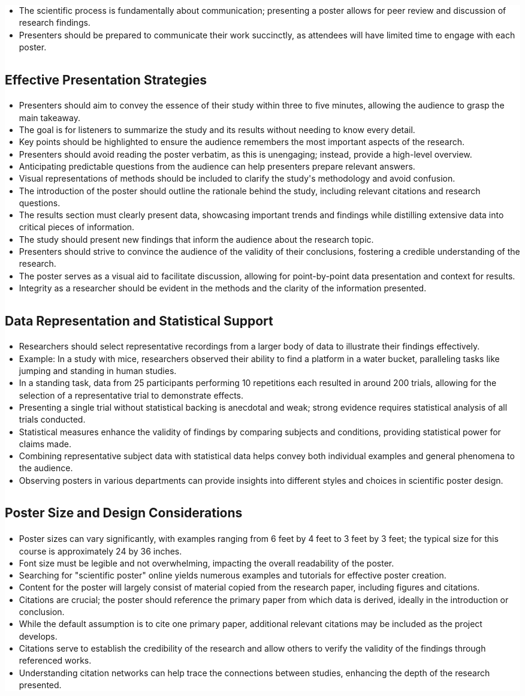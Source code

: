 - The scientific process is fundamentally about communication; presenting a poster allows for peer review and discussion of research findings.
- Presenters should be prepared to communicate their work succinctly, as attendees will have limited time to engage with each poster.

## Effective Presentation Strategies
- Presenters should aim to convey the essence of their study within three to five minutes, allowing the audience to grasp the main takeaway.
- The goal is for listeners to summarize the study and its results without needing to know every detail.
- Key points should be highlighted to ensure the audience remembers the most important aspects of the research.
- Presenters should avoid reading the poster verbatim, as this is unengaging; instead, provide a high-level overview.
- Anticipating predictable questions from the audience can help presenters prepare relevant answers.
- Visual representations of methods should be included to clarify the study's methodology and avoid confusion.
- The introduction of the poster should outline the rationale behind the study, including relevant citations and research questions.
- The results section must clearly present data, showcasing important trends and findings while distilling extensive data into critical pieces of information.
- The study should present new findings that inform the audience about the research topic.
- Presenters should strive to convince the audience of the validity of their conclusions, fostering a credible understanding of the research.
- The poster serves as a visual aid to facilitate discussion, allowing for point-by-point data presentation and context for results.
- Integrity as a researcher should be evident in the methods and the clarity of the information presented.

## Data Representation and Statistical Support
- Researchers should select representative recordings from a larger body of data to illustrate their findings effectively.
- Example: In a study with mice, researchers observed their ability to find a platform in a water bucket, paralleling tasks like jumping and standing in human studies.
- In a standing task, data from 25 participants performing 10 repetitions each resulted in around 200 trials, allowing for the selection of a representative trial to demonstrate effects.
- Presenting a single trial without statistical backing is anecdotal and weak; strong evidence requires statistical analysis of all trials conducted.
- Statistical measures enhance the validity of findings by comparing subjects and conditions, providing statistical power for claims made.
- Combining representative subject data with statistical data helps convey both individual examples and general phenomena to the audience.
- Observing posters in various departments can provide insights into different styles and choices in scientific poster design.

## Poster Size and Design Considerations
- Poster sizes can vary significantly, with examples ranging from 6 feet by 4 feet to 3 feet by 3 feet; the typical size for this course is approximately 24 by 36 inches.
- Font size must be legible and not overwhelming, impacting the overall readability of the poster.
- Searching for "scientific poster" online yields numerous examples and tutorials for effective poster creation.
- Content for the poster will largely consist of material copied from the research paper, including figures and citations.
- Citations are crucial; the poster should reference the primary paper from which data is derived, ideally in the introduction or conclusion.
- While the default assumption is to cite one primary paper, additional relevant citations may be included as the project develops.
- Citations serve to establish the credibility of the research and allow others to verify the validity of the findings through referenced works.
- Understanding citation networks can help trace the connections between studies, enhancing the depth of the research presented.